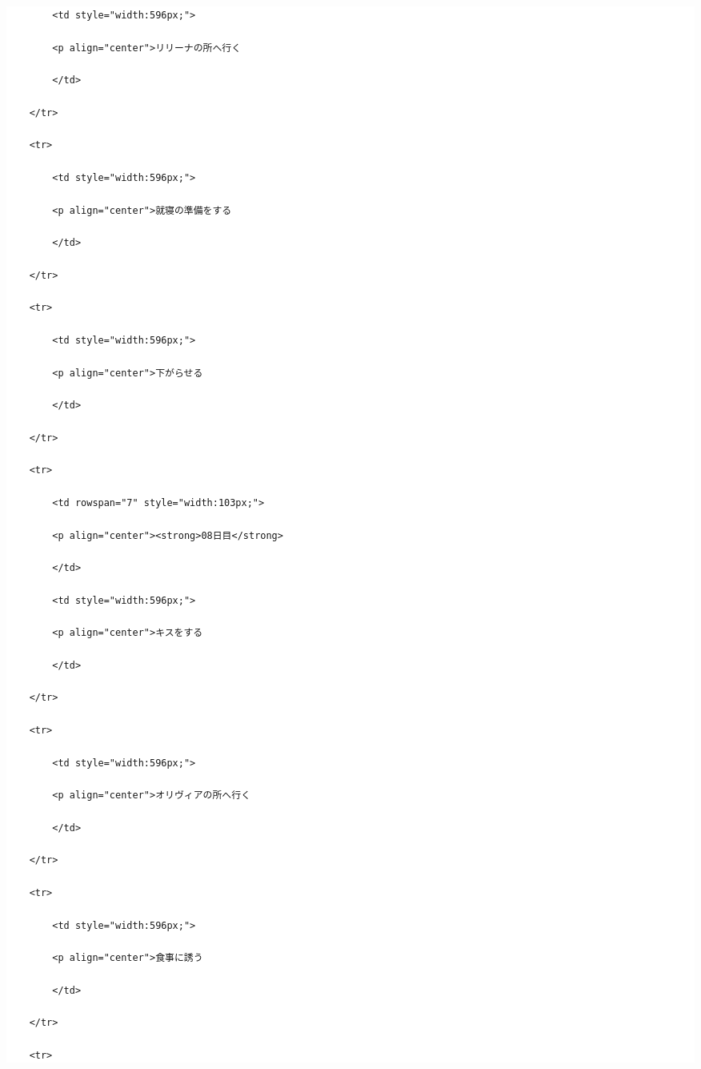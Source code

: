 			<td style="width:596px;">

			<p align="center">リリーナの所へ行く

			</td>

		</tr>

		<tr>

			<td style="width:596px;">

			<p align="center">就寝の準備をする

			</td>

		</tr>

		<tr>

			<td style="width:596px;">

			<p align="center">下がらせる

			</td>

		</tr>

		<tr>

			<td rowspan="7" style="width:103px;">

			<p align="center"><strong>08日目</strong>

			</td>

			<td style="width:596px;">

			<p align="center">キスをする

			</td>

		</tr>

		<tr>

			<td style="width:596px;">

			<p align="center">オリヴィアの所へ行く

			</td>

		</tr>

		<tr>

			<td style="width:596px;">

			<p align="center">食事に誘う

			</td>

		</tr>

		<tr>
